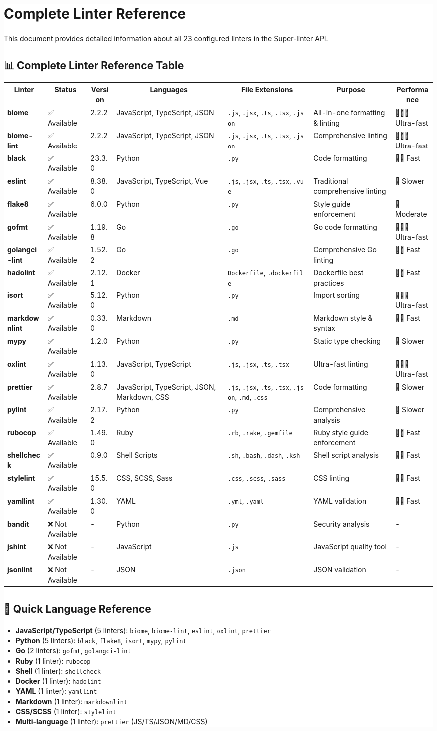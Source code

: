 # Complete Linter Reference

This document provides detailed information about all 23 configured linters in the Super-linter API.

## 📊 **Complete Linter Reference Table**

| Linter | Status | Version | Languages | File Extensions | Purpose | Performance |
|--------|--------|---------|-----------|----------------|---------|-------------|
| **biome** | ✅ Available | 2.2.2 | JavaScript, TypeScript, JSON | `.js`, `.jsx`, `.ts`, `.tsx`, `.json` | All-in-one formatting & linting | 🚀🚀🚀 Ultra-fast |
| **biome-lint** | ✅ Available | 2.2.2 | JavaScript, TypeScript, JSON | `.js`, `.jsx`, `.ts`, `.tsx`, `.json` | Comprehensive linting | 🚀🚀🚀 Ultra-fast |
| **black** | ✅ Available | 23.3.0 | Python | `.py` | Code formatting | 🚀🚀 Fast |
| **eslint** | ✅ Available | 8.38.0 | JavaScript, TypeScript, Vue | `.js`, `.jsx`, `.ts`, `.tsx`, `.vue` | Traditional comprehensive linting | 🐢 Slower |
| **flake8** | ✅ Available | 6.0.0 | Python | `.py` | Style guide enforcement | 🚀 Moderate |
| **gofmt** | ✅ Available | 1.19.8 | Go | `.go` | Go code formatting | 🚀🚀🚀 Ultra-fast |
| **golangci-lint** | ✅ Available | 1.52.2 | Go | `.go` | Comprehensive Go linting | 🚀🚀 Fast |
| **hadolint** | ✅ Available | 2.12.1 | Docker | `Dockerfile`, `.dockerfile` | Dockerfile best practices | 🚀🚀 Fast |
| **isort** | ✅ Available | 5.12.0 | Python | `.py` | Import sorting | 🚀🚀🚀 Ultra-fast |
| **markdownlint** | ✅ Available | 0.33.0 | Markdown | `.md` | Markdown style & syntax | 🚀🚀 Fast |
| **mypy** | ✅ Available | 1.2.0 | Python | `.py` | Static type checking | 🐌 Slower |
| **oxlint** | ✅ Available | 1.13.0 | JavaScript, TypeScript | `.js`, `.jsx`, `.ts`, `.tsx` | Ultra-fast linting | 🚀🚀🚀 Ultra-fast |
| **prettier** | ✅ Available | 2.8.7 | JavaScript, TypeScript, JSON, Markdown, CSS | `.js`, `.jsx`, `.ts`, `.tsx`, `.json`, `.md`, `.css` | Code formatting | 🐌 Slower |
| **pylint** | ✅ Available | 2.17.2 | Python | `.py` | Comprehensive analysis | 🐢 Slower |
| **rubocop** | ✅ Available | 1.49.0 | Ruby | `.rb`, `.rake`, `.gemfile` | Ruby style guide enforcement | 🚀🚀 Fast |
| **shellcheck** | ✅ Available | 0.9.0 | Shell Scripts | `.sh`, `.bash`, `.dash`, `.ksh` | Shell script analysis | 🚀🚀 Fast |
| **stylelint** | ✅ Available | 15.5.0 | CSS, SCSS, Sass | `.css`, `.scss`, `.sass` | CSS linting | 🚀🚀 Fast |
| **yamllint** | ✅ Available | 1.30.0 | YAML | `.yml`, `.yaml` | YAML validation | 🚀🚀 Fast |
| **bandit** | ❌ Not Available | - | Python | `.py` | Security analysis | - |
| **jshint** | ❌ Not Available | - | JavaScript | `.js` | JavaScript quality tool | - |
| **jsonlint** | ❌ Not Available | - | JSON | `.json` | JSON validation | - |

## 🎯 **Quick Language Reference**

- **JavaScript/TypeScript** (5 linters): `biome`, `biome-lint`, `eslint`, `oxlint`, `prettier`
- **Python** (5 linters): `black`, `flake8`, `isort`, `mypy`, `pylint` 
- **Go** (2 linters): `gofmt`, `golangci-lint`
- **Ruby** (1 linter): `rubocop`
- **Shell** (1 linter): `shellcheck`
- **Docker** (1 linter): `hadolint`
- **YAML** (1 linter): `yamllint`
- **Markdown** (1 linter): `markdownlint`
- **CSS/SCSS** (1 linter): `stylelint`
- **Multi-language** (1 linter): `prettier` (JS/TS/JSON/MD/CSS)
